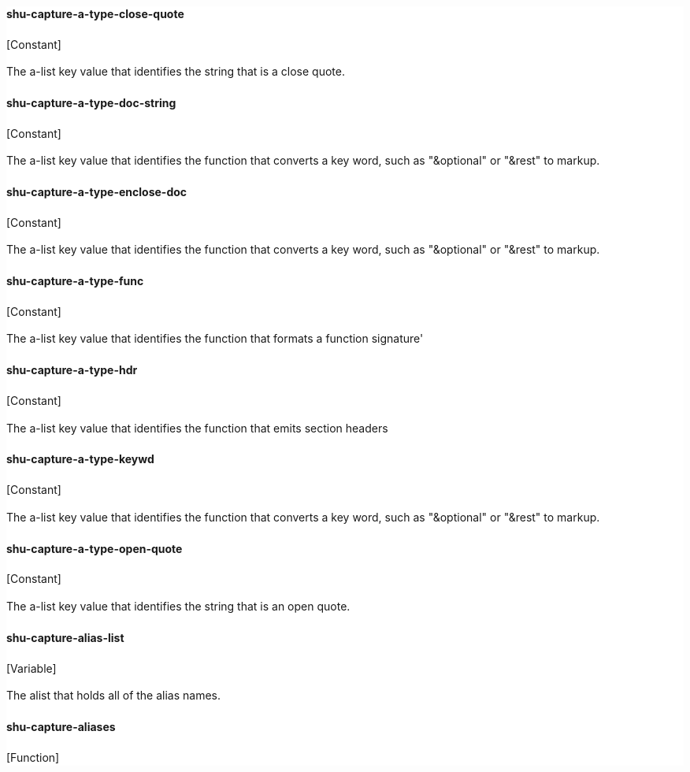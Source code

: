 

#### shu-capture-a-type-close-quote ####
[Constant]

The a-list key value that identifies the string that is a close quote.



#### shu-capture-a-type-doc-string ####
[Constant]

The a-list key value that identifies the function that converts a key word, such
as "&optional" or "&rest" to markup.



#### shu-capture-a-type-enclose-doc ####
[Constant]

The a-list key value that identifies the function that converts a key word, such
as "&optional" or "&rest" to markup.



#### shu-capture-a-type-func ####
[Constant]

The a-list key value that identifies the function that formats a function signature'



#### shu-capture-a-type-hdr ####
[Constant]

The a-list key value that identifies the function that emits section headers



#### shu-capture-a-type-keywd ####
[Constant]

The a-list key value that identifies the function that converts a key word, such
as "&optional" or "&rest" to markup.



#### shu-capture-a-type-open-quote ####
[Constant]

The a-list key value that identifies the string that is an open quote.



#### shu-capture-alias-list ####
[Variable]

The alist that holds all of the alias names.



#### shu-capture-aliases ####
[Function]
